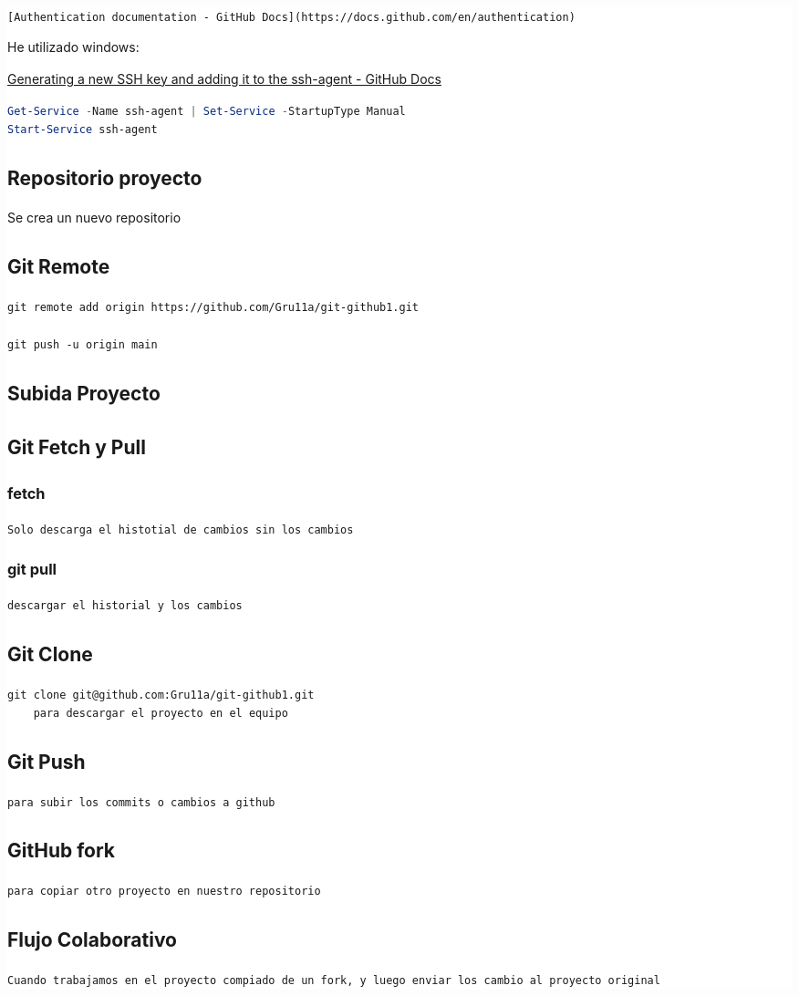 	[Authentication documentation - GitHub Docs](https://docs.github.com/en/authentication)

He utilizado windows:

[Generating a new SSH key and adding it to the ssh-agent - GitHub Docs](https://docs.github.com/en/authentication/connecting-to-github-with-ssh/generating-a-new-ssh-key-and-adding-it-to-the-ssh-agent)

```powershell
Get-Service -Name ssh-agent | Set-Service -StartupType Manual
Start-Service ssh-agent
```

## Repositorio proyecto

Se crea un nuevo repositorio

## Git Remote

	git remote add origin https://github.com/Gru11a/git-github1.git

	git push -u origin main

## Subida Proyecto

## Git Fetch y Pull

### fetch

	Solo descarga el histotial de cambios sin los cambios

### git pull 

	descargar el historial y los cambios
		

## Git Clone

	git clone git@github.com:Gru11a/git-github1.git
		para descargar el proyecto en el equipo
	
## Git Push

	para subir los commits o cambios a github

## GitHub fork

	para copiar otro proyecto en nuestro repositorio 

## Flujo Colaborativo

	Cuando trabajamos en el proyecto compiado de un fork, y luego enviar los cambio al proyecto original
